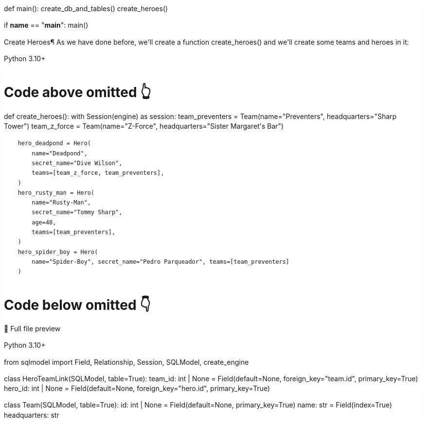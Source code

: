 
def main():
    create_db_and_tables()
    create_heroes()


if __name__ == "__main__":
    main()

Create Heroes¶
As we have done before, we'll create a function create_heroes() and we'll create some teams and heroes in it:


Python 3.10+

# Code above omitted 👆

def create_heroes():
    with Session(engine) as session:
        team_preventers = Team(name="Preventers", headquarters="Sharp Tower")
        team_z_force = Team(name="Z-Force", headquarters="Sister Margaret's Bar")

        hero_deadpond = Hero(
            name="Deadpond",
            secret_name="Dive Wilson",
            teams=[team_z_force, team_preventers],
        )
        hero_rusty_man = Hero(
            name="Rusty-Man",
            secret_name="Tommy Sharp",
            age=48,
            teams=[team_preventers],
        )
        hero_spider_boy = Hero(
            name="Spider-Boy", secret_name="Pedro Parqueador", teams=[team_preventers]
        )

# Code below omitted 👇

👀 Full file preview

Python 3.10+

from sqlmodel import Field, Relationship, Session, SQLModel, create_engine


class HeroTeamLink(SQLModel, table=True):
    team_id: int | None = Field(default=None, foreign_key="team.id", primary_key=True)
    hero_id: int | None = Field(default=None, foreign_key="hero.id", primary_key=True)


class Team(SQLModel, table=True):
    id: int | None = Field(default=None, primary_key=True)
    name: str = Field(index=True)
    headquarters: str

